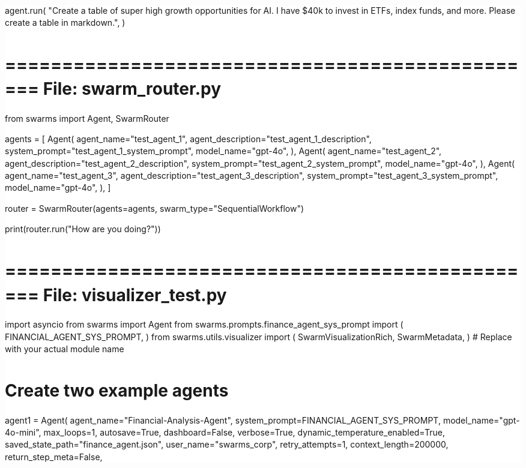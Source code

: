 agent.run(
    "Create a table of super high growth opportunities for AI. I have $40k to invest in ETFs, index funds, and more. Please create a table in markdown.",
)


================================================
File: swarm_router.py
================================================
from swarms import Agent, SwarmRouter


agents = [
    Agent(
        agent_name="test_agent_1",
        agent_description="test_agent_1_description",
        system_prompt="test_agent_1_system_prompt",
        model_name="gpt-4o",
    ),
    Agent(
        agent_name="test_agent_2",
        agent_description="test_agent_2_description",
        system_prompt="test_agent_2_system_prompt",
        model_name="gpt-4o",
    ),
    Agent(
        agent_name="test_agent_3",
        agent_description="test_agent_3_description",
        system_prompt="test_agent_3_system_prompt",
        model_name="gpt-4o",
    ),
]

router = SwarmRouter(agents=agents, swarm_type="SequentialWorkflow")

print(router.run("How are you doing?"))


================================================
File: visualizer_test.py
================================================
import asyncio
from swarms import Agent
from swarms.prompts.finance_agent_sys_prompt import (
    FINANCIAL_AGENT_SYS_PROMPT,
)
from swarms.utils.visualizer import (
    SwarmVisualizationRich,
    SwarmMetadata,
)  # Replace with your actual module name

# Create two example agents
agent1 = Agent(
    agent_name="Financial-Analysis-Agent",
    system_prompt=FINANCIAL_AGENT_SYS_PROMPT,
    model_name="gpt-4o-mini",
    max_loops=1,
    autosave=True,
    dashboard=False,
    verbose=True,
    dynamic_temperature_enabled=True,
    saved_state_path="finance_agent.json",
    user_name="swarms_corp",
    retry_attempts=1,
    context_length=200000,
    return_step_meta=False,
